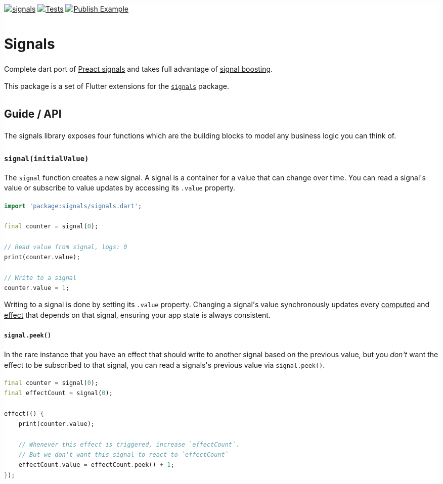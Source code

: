 [![signals](https://img.shields.io/pub/v/signals.svg)](https://pub.dev/packages/signals)
[![Tests](https://github.com/rodydavis/preact_signals.dart/actions/workflows/tests.yml/badge.svg)](https://github.com/rodydavis/preact_signals.dart/actions/workflows/tests.yml)
[![Publish Example](https://github.com/rodydavis/preact_signals.dart/actions/workflows/main.yml/badge.svg)](https://github.com/rodydavis/preact_signals.dart/actions/workflows/main.yml)

# Signals

Complete dart port of [Preact signals](https://preactjs.com/blog/introducing-signals/) and takes full advantage of [signal boosting](https://preactjs.com/blog/signal-boosting/).

This package is a set of Flutter extensions for the [`signals`](https://pub.dev/packages/signals) package.

## Guide / API

The signals library exposes four functions which are the building blocks to model any business logic you can think of.

### `signal(initialValue)`

The `signal` function creates a new signal. A signal is a container for a value that can change over time. You can read a signal's value or subscribe to value updates by accessing its `.value` property.

```dart
import 'package:signals/signals.dart';

final counter = signal(0);

// Read value from signal, logs: 0
print(counter.value);

// Write to a signal
counter.value = 1;
```

Writing to a signal is done by setting its `.value` property. Changing a signal's value synchronously updates every [computed](#computedfn) and [effect](#effectfn) that depends on that signal, ensuring your app state is always consistent.

#### `signal.peek()`

In the rare instance that you have an effect that should write to another signal based on the previous value, but you _don't_ want the effect to be subscribed to that signal, you can read a signals's previous value via `signal.peek()`.

```dart
final counter = signal(0);
final effectCount = signal(0);

effect(() {
	print(counter.value);

	// Whenever this effect is triggered, increase `effectCount`.
	// But we don't want this signal to react to `effectCount`
	effectCount.value = effectCount.peek() + 1;
});
```
